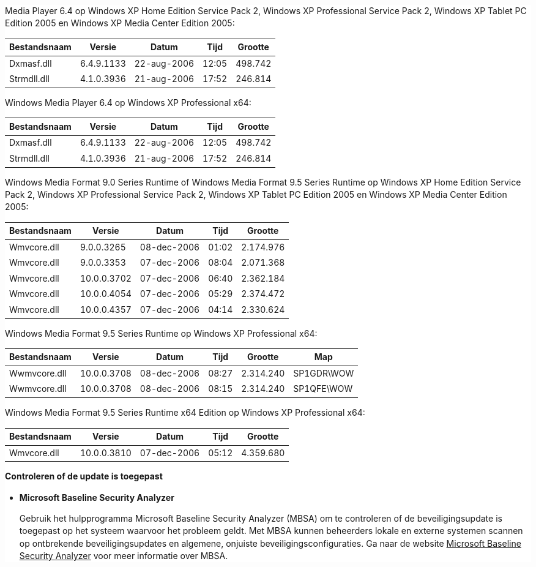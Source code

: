 Media Player 6.4 op Windows XP Home Edition Service Pack 2, Windows XP Professional Service Pack 2, Windows XP Tablet PC Edition 2005 en Windows XP Media Center Edition 2005:

| Bestandsnaam | Versie     | Datum       | Tijd  | Grootte |
|--------------|------------|-------------|-------|---------|
| Dxmasf.dll   | 6.4.9.1133 | 22-aug-2006 | 12:05 | 498.742 |
| Strmdll.dll  | 4.1.0.3936 | 21-aug-2006 | 17:52 | 246.814 |

Windows Media Player 6.4 op Windows XP Professional x64:

| Bestandsnaam | Versie     | Datum       | Tijd  | Grootte |
|--------------|------------|-------------|-------|---------|
| Dxmasf.dll   | 6.4.9.1133 | 22-aug-2006 | 12:05 | 498.742 |
| Strmdll.dll  | 4.1.0.3936 | 21-aug-2006 | 17:52 | 246.814 |

Windows Media Format 9.0 Series Runtime of Windows Media Format 9.5 Series Runtime op Windows XP Home Edition Service Pack 2, Windows XP Professional Service Pack 2, Windows XP Tablet PC Edition 2005 en Windows XP Media Center Edition 2005:

| Bestandsnaam | Versie      | Datum       | Tijd  | Grootte   |
|--------------|-------------|-------------|-------|-----------|
| Wmvcore.dll  | 9.0.0.3265  | 08-dec-2006 | 01:02 | 2.174.976 |
| Wmvcore.dll  | 9.0.0.3353  | 07-dec-2006 | 08:04 | 2.071.368 |
| Wmvcore.dll  | 10.0.0.3702 | 07-dec-2006 | 06:40 | 2.362.184 |
| Wmvcore.dll  | 10.0.0.4054 | 07-dec-2006 | 05:29 | 2.374.472 |
| Wmvcore.dll  | 10.0.0.4357 | 07-dec-2006 | 04:14 | 2.330.624 |

Windows Media Format 9.5 Series Runtime op Windows XP Professional x64:

| Bestandsnaam | Versie      | Datum       | Tijd  | Grootte   | Map         |
|--------------|-------------|-------------|-------|-----------|-------------|
| Wwmvcore.dll | 10.0.0.3708 | 08-dec-2006 | 08:27 | 2.314.240 | SP1GDR\\WOW |
| Wwmvcore.dll | 10.0.0.3708 | 08-dec-2006 | 08:15 | 2.314.240 | SP1QFE\\WOW |

Windows Media Format 9.5 Series Runtime x64 Edition op Windows XP Professional x64:

| Bestandsnaam | Versie      | Datum       | Tijd  | Grootte   |
|--------------|-------------|-------------|-------|-----------|
| Wmvcore.dll  | 10.0.0.3810 | 07-dec-2006 | 05:12 | 4.359.680 |

**Controleren of de update is toegepast**

-   **Microsoft Baseline Security Analyzer**

    Gebruik het hulpprogramma Microsoft Baseline Security Analyzer (MBSA) om te controleren of de beveiligingsupdate is toegepast op het systeem waarvoor het probleem geldt. Met MBSA kunnen beheerders lokale en externe systemen scannen op ontbrekende beveiligingsupdates en algemene, onjuiste beveiligingsconfiguraties. Ga naar de website [Microsoft Baseline Security Analyzer](http://go.microsoft.com/fwlink/?linkid=21134) voor meer informatie over MBSA.
